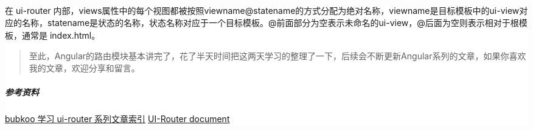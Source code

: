 在 ui-router 内部，views属性中的每个视图都被按照viewname@statename的方式分配为绝对名称，viewname是目标模板中的ui-view对应的名称，statename是状态的名称，状态名称对应于一个目标模板。@前面部分为空表示未命名的ui-view，@后面为空则表示相对于根模板，通常是 index.html。

> 至此，Angular的路由模块基本讲完了，花了半天时间把这两天学习的整理了一下，后续会不断更新Angular系列的文章，如果你喜欢我的文章，欢迎分享和留言。

##### 参考资料
[bubkoo 学习 ui-router 系列文章索引](http://bubkoo.com/2014/01/02/angular/ui-router/guide/index/)
[UI-Router document](http://angular-ui.github.io/ui-router/site/#/api/ui.router)
